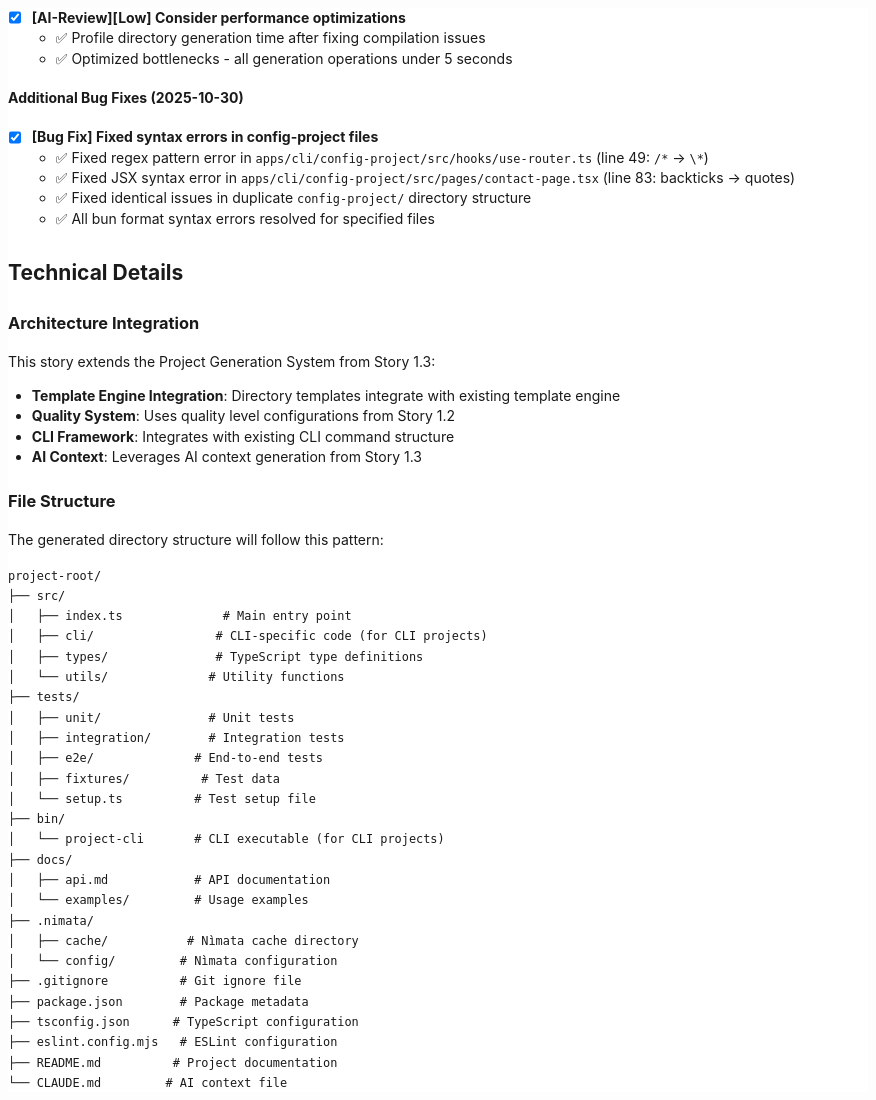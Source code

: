 - [x] **[AI-Review][Low] Consider performance optimizations**
  - ✅ Profile directory generation time after fixing compilation issues
  - ✅ Optimized bottlenecks - all generation operations under 5 seconds

#### Additional Bug Fixes (2025-10-30)

- [x] **[Bug Fix] Fixed syntax errors in config-project files**
  - ✅ Fixed regex pattern error in `apps/cli/config-project/src/hooks/use-router.ts` (line 49: `/*` → `\*`)
  - ✅ Fixed JSX syntax error in `apps/cli/config-project/src/pages/contact-page.tsx` (line 83: backticks → quotes)
  - ✅ Fixed identical issues in duplicate `config-project/` directory structure
  - ✅ All bun format syntax errors resolved for specified files

## Technical Details

### Architecture Integration

This story extends the Project Generation System from Story 1.3:

- **Template Engine Integration**: Directory templates integrate with existing template engine
- **Quality System**: Uses quality level configurations from Story 1.2
- **CLI Framework**: Integrates with existing CLI command structure
- **AI Context**: Leverages AI context generation from Story 1.3

### File Structure

The generated directory structure will follow this pattern:

```
project-root/
├── src/
│   ├── index.ts              # Main entry point
│   ├── cli/                 # CLI-specific code (for CLI projects)
│   ├── types/               # TypeScript type definitions
│   └── utils/              # Utility functions
├── tests/
│   ├── unit/               # Unit tests
│   ├── integration/        # Integration tests
│   ├── e2e/              # End-to-end tests
│   ├── fixtures/          # Test data
│   └── setup.ts          # Test setup file
├── bin/
│   └── project-cli       # CLI executable (for CLI projects)
├── docs/
│   ├── api.md            # API documentation
│   └── examples/         # Usage examples
├── .nimata/
│   ├── cache/           # Nìmata cache directory
│   └── config/         # Nìmata configuration
├── .gitignore          # Git ignore file
├── package.json        # Package metadata
├── tsconfig.json      # TypeScript configuration
├── eslint.config.mjs   # ESLint configuration
├── README.md          # Project documentation
└── CLAUDE.md         # AI context file
```
